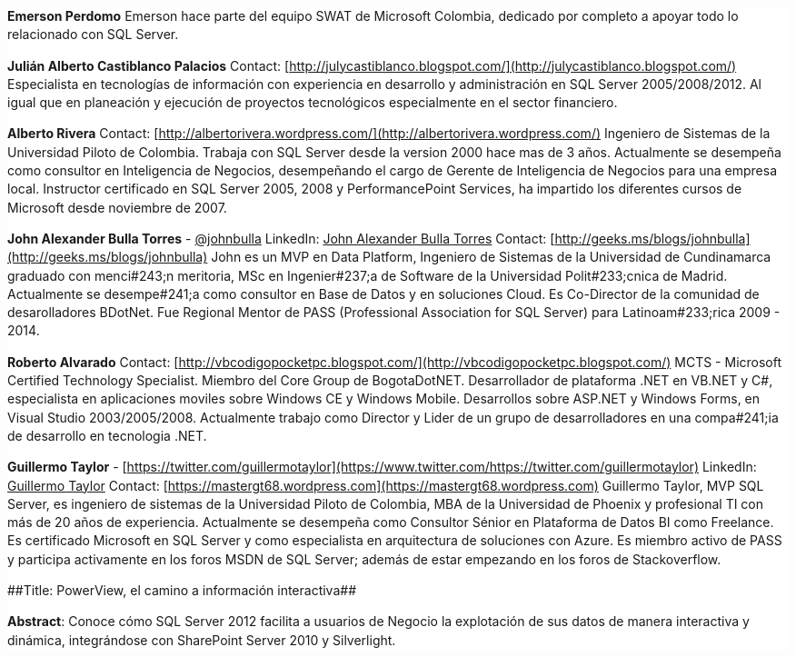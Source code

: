  
**Emerson Perdomo** 
Emerson hace parte del equipo SWAT de Microsoft Colombia, dedicado por completo a apoyar todo lo relacionado con SQL Server.
 
**Julián Alberto Castiblanco Palacios** 
Contact: [http://julycastiblanco.blogspot.com/](http://julycastiblanco.blogspot.com/)
Especialista en tecnologías de información con experiencia en desarrollo y administración en SQL Server 2005/2008/2012.  Al igual que en planeación y ejecución de proyectos tecnológicos especialmente en el sector financiero.
 
**Alberto Rivera** 
Contact: [http://albertorivera.wordpress.com/](http://albertorivera.wordpress.com/)
Ingeniero de Sistemas de la Universidad Piloto de Colombia. Trabaja con SQL Server desde la version 2000 hace mas de 3 años. Actualmente se desempeña como consultor en Inteligencia de Negocios, desempeñando el cargo de Gerente de Inteligencia de Negocios para una empresa local. Instructor certificado en SQL Server 2005, 2008 y PerformancePoint Services, ha impartido los diferentes cursos de Microsoft desde noviembre de 2007.
 
**John Alexander Bulla Torres**  - [@johnbulla](https://www.twitter.com/@johnbulla)
LinkedIn: [John Alexander Bulla Torres](https://www.linkedin.com/in/johnbulla)
Contact: [http://geeks.ms/blogs/johnbulla](http://geeks.ms/blogs/johnbulla)
John es un MVP en Data Platform, Ingeniero de Sistemas de la Universidad de Cundinamarca graduado con menci#243;n meritoria, MSc en Ingenier#237;a de Software de la Universidad Polit#233;cnica de Madrid. Actualmente se desempe#241;a como consultor en Base de Datos y en soluciones Cloud. Es Co-Director de la comunidad de desarolladores BDotNet. Fue Regional Mentor de PASS (Professional Association for SQL Server) para Latinoam#233;rica 2009 - 2014.
 
**Roberto Alvarado** 
Contact: [http://vbcodigopocketpc.blogspot.com/](http://vbcodigopocketpc.blogspot.com/)
MCTS - Microsoft Certified Technology Specialist. Miembro del Core Group de BogotaDotNET. Desarrollador de plataforma .NET en VB.NET y C#, especialista en aplicaciones moviles sobre Windows CE y Windows Mobile. Desarrollos sobre ASP.NET y Windows Forms, en Visual Studio 2003/2005/2008. Actualmente trabajo como Director y Lider de un grupo de desarrolladores en una compa#241;ia de desarrollo en tecnologia .NET.
 
**Guillermo Taylor**  - [https://twitter.com/guillermotaylor](https://www.twitter.com/https://twitter.com/guillermotaylor)
LinkedIn: [Guillermo Taylor](https://co.linkedin.com/in/guillermotaylor/)
Contact: [https://mastergt68.wordpress.com](https://mastergt68.wordpress.com)
Guillermo Taylor, MVP SQL Server, es ingeniero de sistemas de la Universidad Piloto de Colombia, MBA de la Universidad de Phoenix y profesional TI con más de 20 años de experiencia. Actualmente se desempeña como Consultor Sénior en Plataforma de Datos  BI como Freelance. Es certificado Microsoft en SQL Server y como especialista en arquitectura de soluciones con Azure. Es miembro activo de PASS y participa activamente en los foros MSDN de SQL Server; además de estar empezando en los foros de Stackoverflow.
 
 
 
 
##Title: PowerView, el camino a información interactiva##
 
**Abstract**:
Conoce cómo SQL Server 2012 facilita a usuarios de Negocio la explotación de sus datos de manera interactiva y dinámica, integrándose con SharePoint Server 2010 y Silverlight.
 